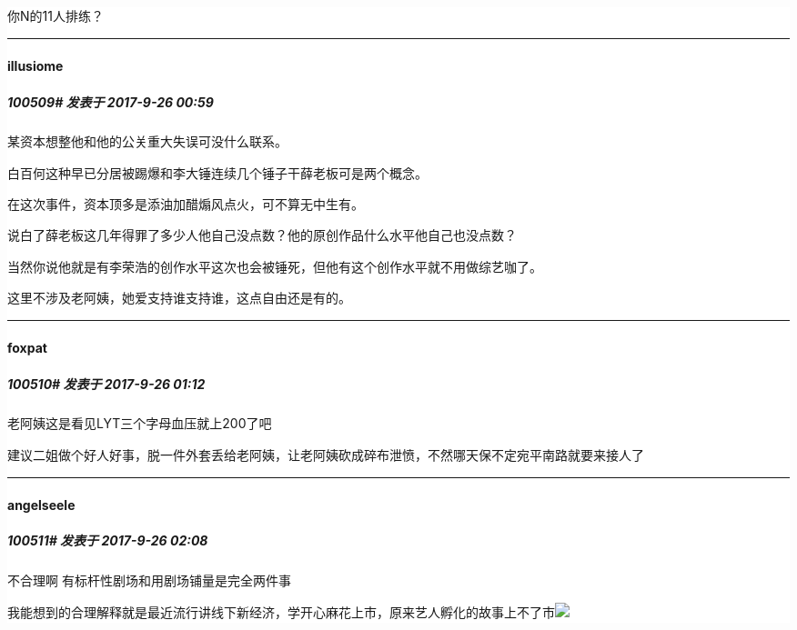 
你N的11人排练？







*****

####  illusiome  
##### 100509#       发表于 2017-9-26 00:59




某资本想整他和他的公关重大失误可没什么联系。

白百何这种早已分居被踢爆和李大锤连续几个锤子干薛老板可是两个概念。

在这次事件，资本顶多是添油加醋煽风点火，可不算无中生有。

说白了薛老板这几年得罪了多少人他自己没点数？他的原创作品什么水平他自己也没点数？

当然你说他就是有李荣浩的创作水平这次也会被锤死，但他有这个创作水平就不用做综艺咖了。

这里不涉及老阿姨，她爱支持谁支持谁，这点自由还是有的。







*****

####  foxpat  
##### 100510#       发表于 2017-9-26 01:12




老阿姨这是看见LYT三个字母血压就上200了吧


建议二姐做个好人好事，脱一件外套丢给老阿姨，让老阿姨砍成碎布泄愤，不然哪天保不定宛平南路就要来接人了







*****

####  angelseele  
##### 100511#       发表于 2017-9-26 02:08




不合理啊 有标杆性剧场和用剧场铺量是完全两件事

我能想到的合理解释就是最近流行讲线下新经济，学开心麻花上市，原来艺人孵化的故事上不了市<img src="https://static.saraba1st.com/image/smiley/face2017/034.png" referrerpolicy="no-referrer">




